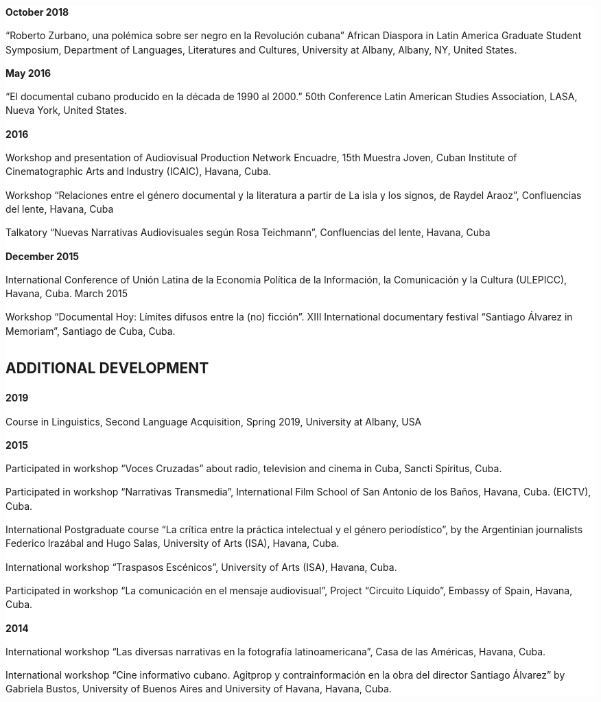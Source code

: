 **October 2018**

 “Roberto Zurbano, una polémica sobre ser negro en la Revolución cubana”
African Diaspora in Latin America Graduate Student Symposium, Department of Languages, Literatures and Cultures, University at Albany, Albany, NY, United States.

**May 2016**

“El documental cubano producido en la década de 1990 al 2000.” 
50th Conference Latin American Studies Association, LASA, Nueva York, United States. 

**2016** 

Workshop and presentation of Audiovisual Production Network Encuadre, 15th Muestra Joven, Cuban Institute of Cinematographic Arts and Industry (ICAIC), Havana, Cuba. 

Workshop “Relaciones entre el género documental y la literatura a partir de La isla y los signos, de Raydel Araoz”, Confluencias del lente, Havana, Cuba

Talkatory “Nuevas Narrativas Audiovisuales según Rosa Teichmann”, Confluencias del lente, Havana, Cuba 

**December 2015**

International Conference of Unión Latina de la Economía Política de la Información, la Comunicación y la Cultura (ULEPICC), Havana, Cuba. 
March 2015

Workshop “Documental Hoy: Límites difusos entre la (no) ficción”. XIII International documentary festival “Santiago Álvarez in Memoriam”, Santiago de Cuba, Cuba. 

## ADDITIONAL DEVELOPMENT

**2019** 

Course in Linguistics, Second Language Acquisition, Spring 2019, University at Albany, USA

**2015**

Participated in workshop “Voces Cruzadas” about radio, television and cinema in Cuba, Sancti Spíritus, Cuba. 

Participated in workshop “Narrativas Transmedia”, International Film School of San Antonio de los Baños, Havana, Cuba. (EICTV), Cuba. 

International Postgraduate course “La crítica entre la práctica intelectual y el género periodístico”, by the Argentinian journalists Federico Irazábal and Hugo Salas, University of Arts (ISA), Havana, Cuba. 

International workshop “Traspasos Escénicos”, University of Arts (ISA), Havana, Cuba.

Participated in workshop “La comunicación en el mensaje audiovisual”, Project “Circuito Líquido”, Embassy of Spain, Havana, Cuba. 

**2014**

International workshop “Las diversas narrativas en la fotografía latinoamericana”, Casa de las Américas, Havana, Cuba. 

International workshop “Cine informativo cubano. Agitprop y contrainformación en la obra del director Santiago Álvarez” by Gabriela Bustos, University of Buenos Aires and University of Havana, Havana, Cuba.  
